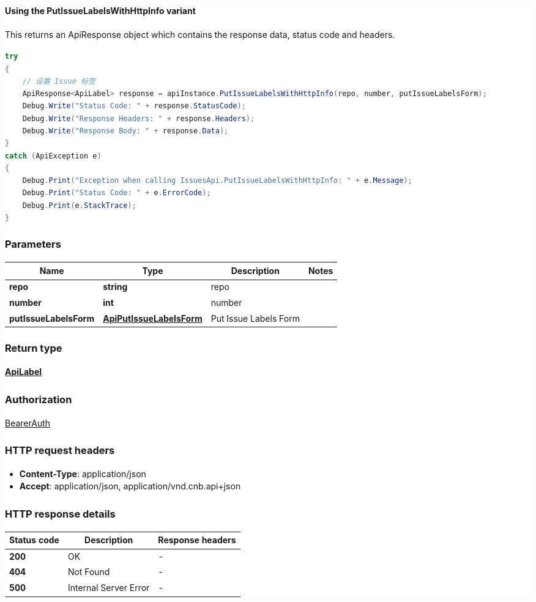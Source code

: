 #### Using the PutIssueLabelsWithHttpInfo variant
This returns an ApiResponse object which contains the response data, status code and headers.

```csharp
try
{
    // 设置 Issue 标签
    ApiResponse<ApiLabel> response = apiInstance.PutIssueLabelsWithHttpInfo(repo, number, putIssueLabelsForm);
    Debug.Write("Status Code: " + response.StatusCode);
    Debug.Write("Response Headers: " + response.Headers);
    Debug.Write("Response Body: " + response.Data);
}
catch (ApiException e)
{
    Debug.Print("Exception when calling IssuesApi.PutIssueLabelsWithHttpInfo: " + e.Message);
    Debug.Print("Status Code: " + e.ErrorCode);
    Debug.Print(e.StackTrace);
}
```

### Parameters

| Name | Type | Description | Notes |
|------|------|-------------|-------|
| **repo** | **string** | repo |  |
| **number** | **int** | number |  |
| **putIssueLabelsForm** | [**ApiPutIssueLabelsForm**](ApiPutIssueLabelsForm.md) | Put Issue Labels Form |  |

### Return type

[**ApiLabel**](ApiLabel.md)

### Authorization

[BearerAuth](../README.md#BearerAuth)

### HTTP request headers

 - **Content-Type**: application/json
 - **Accept**: application/json, application/vnd.cnb.api+json


### HTTP response details
| Status code | Description | Response headers |
|-------------|-------------|------------------|
| **200** | OK |  -  |
| **404** | Not Found |  -  |
| **500** | Internal Server Error |  -  |
